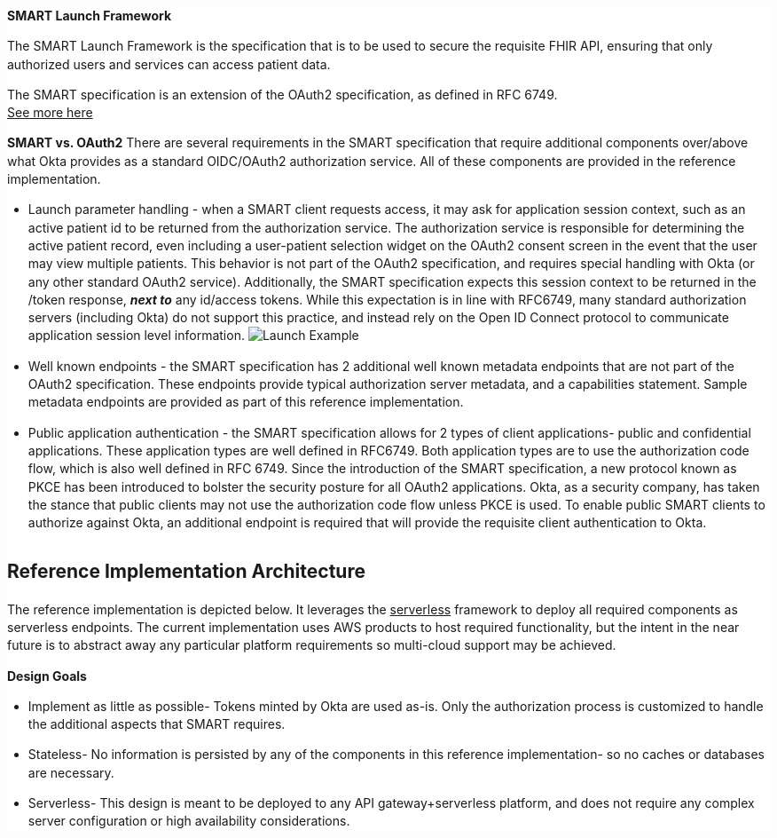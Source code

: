 **SMART Launch Framework**

The SMART Launch Framework is the specification that is to be used to secure the requisite FHIR API, ensuring that only authorized users and services can access patient data.

The SMART specification is an extension of the OAuth2 specification, as defined in RFC 6749.  
[See more here](http://www.hl7.org/fhir/smart-app-launch/)

**SMART vs. OAuth2**
There are several requirements in the SMART specification that require additional components over/above what Okta provides as a standard OIDC/OAuth2 authorization service. All of these components are provided in the reference implementation.
* Launch parameter handling - when a SMART client requests access, it may ask for application session context, such as an active patient id to be returned from the authorization service.  The authorization service is responsible for determining the active patient record, even including a user-patient selection widget on the OAuth2 consent screen in the event that the user may view multiple patients. This behavior is not part of the OAuth2 specification, and requires special handling with Okta (or any other standard OAuth2 service).
Additionally, the SMART specification expects this session context to be returned in the /token response, ***next to*** any id/access tokens.  While this expectation is in line with RFC6749, many standard authorization servers (including Okta) do not support this practice, and instead rely on the Open ID Connect protocol to communicate application session level information.
![Launch Example](./images/launch_example.png "Launch Example")

* Well known endpoints - the SMART specification has 2 additional well known metadata endpoints that are not part of the OAuth2 specification.  These endpoints provide typical authorization server metadata, and a capabilities statement.  Sample metadata endpoints are provided as part of this reference implementation.

* Public application authentication - the SMART specification allows for 2 types of client applications- public and confidential applications.  These application types are well defined in RFC6749.  Both application types are to use the authorization code flow, which is also well defined in RFC 6749.  Since the introduction of the SMART specification, a new protocol known as PKCE has been introduced to bolster the security posture for all OAuth2 applications.
Okta, as a security company, has taken the stance that public clients may not use the authorization code flow unless PKCE is used.  To enable public SMART clients to authorize against Okta, an additional endpoint is required that will provide the requisite client authentication to Okta.

## Reference Implementation Architecture
The reference implementation is depicted below.  It leverages the [serverless](https://www.serverless.com) framework to deploy all required components as serverless endpoints.
The current implementation uses AWS products to host required functionality, but the intent in the near future is to abstract away any particular platform requirements so multi-cloud support may be achieved.

**Design Goals**
* Implement as little as possible- Tokens minted by Okta are used as-is. Only the authorization process is customized to handle the additional aspects that SMART requires.

* Stateless- No information is persisted by any of the components in this reference implementation- so no caches or databases are necessary.

* Serverless- This design is meant to be deployed to any API gateway+serverless platform, and does not require any complex server configuration or high availability considerations.

